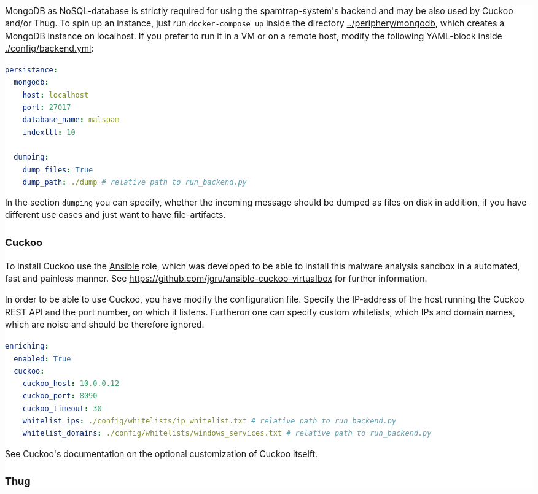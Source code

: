 MongoDB as NoSQL-database is strictly required for using the spamtrap-system's backend and may be also used by Cuckoo and/or Thug. To spin up an instance, just run `docker-compose up` inside the directory [../periphery/mongodb](file:///media/user01/data/Dropbox/study/masterthesis/lab/spamtrap-system/periphery/mongodb/), which creates a MongoDB instance on localhost. If you prefer to run it in a VM or on a remote host, modify the following YAML-block inside [./config/backend.yml](config/backend.yml.template):

```yaml
persistance:
  mongodb:
    host: localhost
    port: 27017
    database_name: malspam
    indexttl: 10

  dumping:
    dump_files: True
    dump_path: ./dump # relative path to run_backend.py
```

In the section `dumping` you can specify, whether the incoming message should be dumped as files on disk in addition, if you have different use cases and just want to have file-artifacts.


<a id="org3558205"></a>

### Cuckoo

To install Cuckoo use the [Ansible](https://www.ansible.com/) role, which was developed to be able to install this malware analysis sandbox in a automated, fast and painless manner. See <https://github.com/jgru/ansible-cuckoo-virtualbox> for further information.

In order to be able to use Cuckoo, you have modify the configuration file. Specify the IP-address of the host running the Cuckoo REST API and the port number, on which it listens. Furtheron one can specify custom whitelists, which IPs and domain names, which are noise and should be therefore ignored.

```yaml
enriching:
  enabled: True
  cuckoo:
    cuckoo_host: 10.0.0.12
    cuckoo_port: 8090
    cuckoo_timeout: 30
    whitelist_ips: ./config/whitelists/ip_whitelist.txt # relative path to run_backend.py
    whitelist_domains: ./config/whitelists/windows_services.txt # relative path to run_backend.py
```

See [Cuckoo's documentation](https://cuckoo.readthedocs.io/en/latest/installation/host/configuration/) on the optional customization of Cuckoo itselft.


<a id="org0b12a3d"></a>

### Thug
